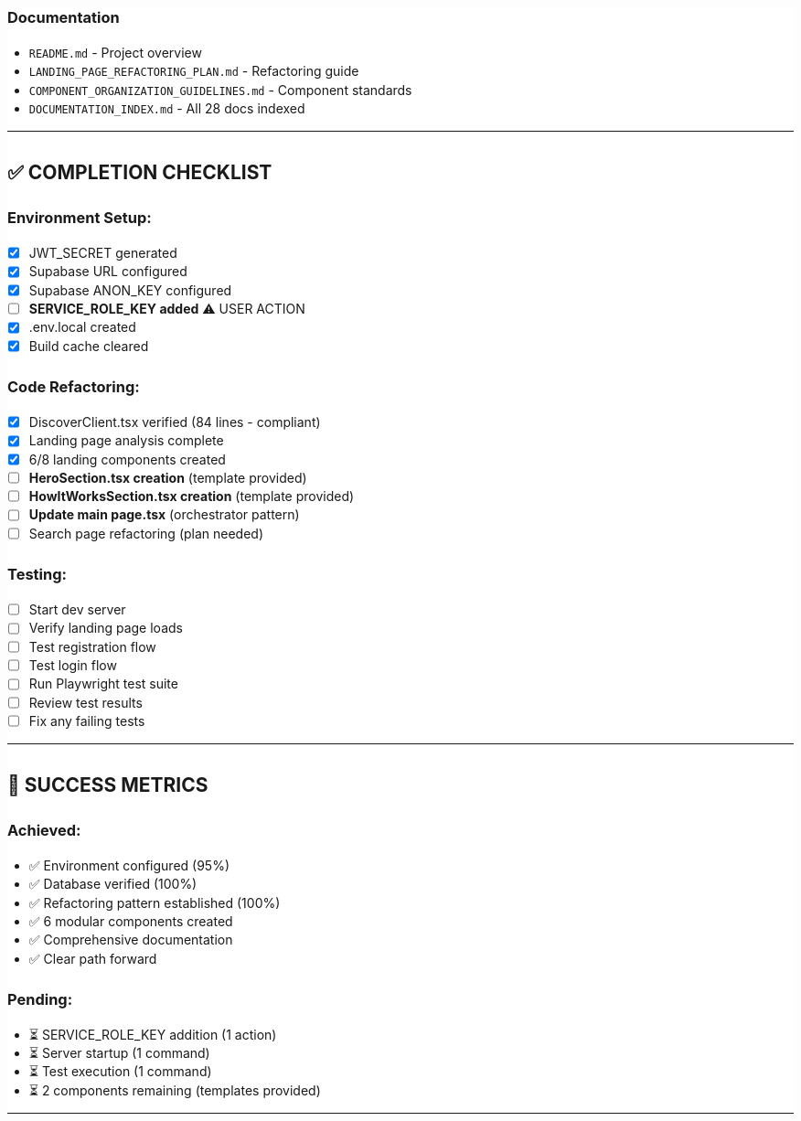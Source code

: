 ### Documentation
- `README.md` - Project overview
- `LANDING_PAGE_REFACTORING_PLAN.md` - Refactoring guide
- `COMPONENT_ORGANIZATION_GUIDELINES.md` - Component standards
- `DOCUMENTATION_INDEX.md` - All 28 docs indexed

---

## ✅ COMPLETION CHECKLIST

### Environment Setup:
- [x] JWT_SECRET generated
- [x] Supabase URL configured
- [x] Supabase ANON_KEY configured
- [ ] **SERVICE_ROLE_KEY added** ⚠️ USER ACTION
- [x] .env.local created
- [x] Build cache cleared

### Code Refactoring:
- [x] DiscoverClient.tsx verified (84 lines - compliant)
- [x] Landing page analysis complete
- [x] 6/8 landing components created
- [ ] **HeroSection.tsx creation** (template provided)
- [ ] **HowItWorksSection.tsx creation** (template provided)
- [ ] **Update main page.tsx** (orchestrator pattern)
- [ ] Search page refactoring (plan needed)

### Testing:
- [ ] Start dev server
- [ ] Verify landing page loads
- [ ] Test registration flow
- [ ] Test login flow
- [ ] Run Playwright test suite
- [ ] Review test results
- [ ] Fix any failing tests

---

## 🎉 SUCCESS METRICS

### Achieved:
- ✅ Environment configured (95%)
- ✅ Database verified (100%)
- ✅ Refactoring pattern established (100%)
- ✅ 6 modular components created
- ✅ Comprehensive documentation
- ✅ Clear path forward

### Pending:
- ⏳ SERVICE_ROLE_KEY addition (1 action)
- ⏳ Server startup (1 command)
- ⏳ Test execution (1 command)
- ⏳ 2 components remaining (templates provided)

---